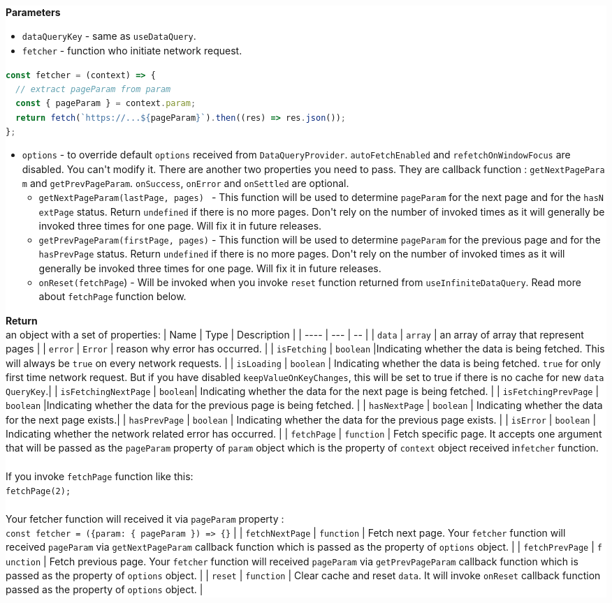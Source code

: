 **Parameters**

- `dataQueryKey` - same as `useDataQuery`.
- `fetcher` - function who initiate network request.

```jsx
const fetcher = (context) => {
  // extract pageParam from param
  const { pageParam } = context.param;
  return fetch(`https://...${pageParam}`).then((res) => res.json());
};
```

- `options` - to override default `options` received from `DataQueryProvider`. `autoFetchEnabled` and `refetchOnWindowFocus` are disabled. You can't modify it. There are another two properties you need to pass. They are callback function : `getNextPageParam` and `getPrevPageParam`. `onSuccess`, `onError` and `onSettled` are optional.
  - `getNextPageParam(lastPage, pages) ` - This function will be used to determine `pageParam` for the next page and for the `hasNextPage` status. Return `undefined` if there is no more pages. Don't rely on the number of invoked times as it will generally be invoked three times for one page. Will fix it in future releases.
  - `getPrevPageParam(firstPage, pages)` - This function will be used to determine `pageParam` for the previous page and for the `hasPrevPage` status. Return `undefined` if there is no more pages. Don't rely on the number of invoked times as it will generally be invoked three times for one page. Will fix it in future releases.
  - `onReset(fetchPage`) - Will be invoked when you invoke `reset` function returned from `useInfiniteDataQuery`. Read more about `fetchPage` function below.

**Return** <br/>
an object with a set of properties:
| Name | Type | Description |
| ---- | --- | -- |
| `data` | `array` | an array of array that represent pages |
| `error` | `Error` | reason why error has occurred. |
| `isFetching` | `boolean` |Indicating whether the data is being fetched. This will always be `true` on every network requests. |
| `isLoading` | `boolean` | Indicating whether the data is being fetched. `true` for only first time network request. But if you have disabled `keepValueOnKeyChanges`, this will be set to true if there is no cache for new `dataQueryKey`.|
| `isFetchingNextPage` | `boolean`| Indicating whether the data for the next page is being fetched. |
| `isFetchingPrevPage` | `boolean` |Indicating whether the data for the previous page is being fetched. |
| `hasNextPage` | `boolean` | Indicating whether the data for the next page exists.|
| `hasPrevPage` | `boolean` | Indicating whether the data for the previous page exists. |
| `isError` | `boolean` | Indicating whether the network related error has occurred. |
| `fetchPage` | `function` | Fetch specific page. It accepts one argument that will be passed as the `pageParam` property of `param` object which is the property of `context` object received in`fetcher` function.<br /><br />If you invoke `fetchPage` function like this: <br/> `fetchPage(2);`<br/><br/> Your fetcher function will received it via `pageParam` property : <br/> `const fetcher = ({param: { pageParam }) => {}` |
| `fetchNextPage` | `function` | Fetch next page. Your `fetcher` function will received `pageParam` via `getNextPageParam` callback function which is passed as the property of `options` object. |
| `fetchPrevPage` | `function` | Fetch previous page. Your `fetcher` function will received `pageParam` via `getPrevPageParam` callback function which is passed as the property of `options` object. |
| `reset` | `function` | Clear cache and reset `data`. It will invoke `onReset` callback function passed as the property of `options` object. |

